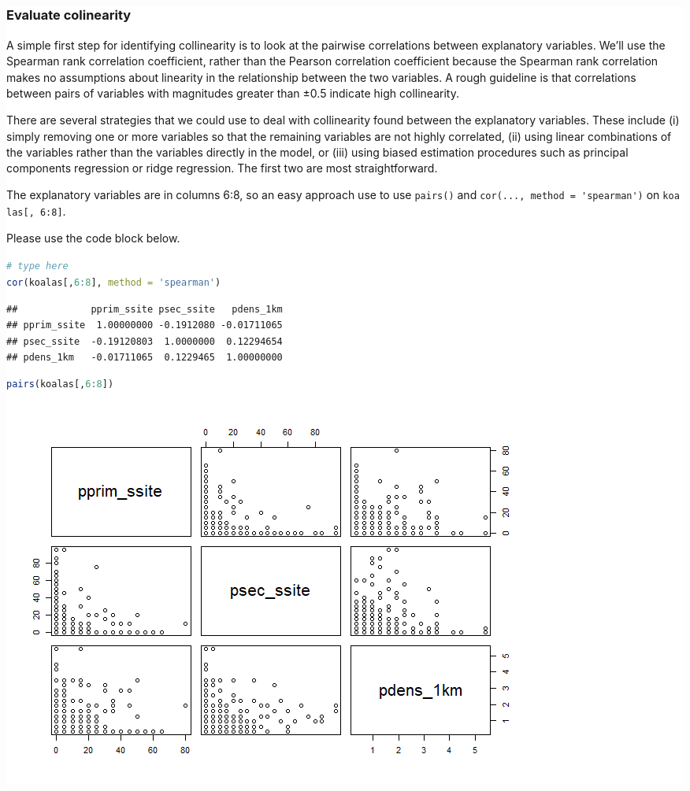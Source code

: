 ### Evaluate colinearity

A simple first step for identifying collinearity is to look at the
pairwise correlations between explanatory variables. We’ll use the
Spearman rank correlation coefficient, rather than the Pearson
correlation coefficient because the Spearman rank correlation makes no
assumptions about linearity in the relationship between the two
variables. A rough guideline is that correlations between pairs of
variables with magnitudes greater than ±0.5 indicate high collinearity.

There are several strategies that we could use to deal with collinearity
found between the explanatory variables. These include (i) simply
removing one or more variables so that the remaining variables are not
highly correlated, (ii) using linear combinations of the variables
rather than the variables directly in the model, or (iii) using biased
estimation procedures such as principal components regression or ridge
regression. The first two are most straightforward.

The explanatory variables are in columns 6:8, so an easy approach use to
use `pairs()` and `cor(..., method = 'spearman')` on `koalas[, 6:8]`.

Please use the code block below.

``` r
# type here
cor(koalas[,6:8], method = 'spearman')
```

    ##             pprim_ssite psec_ssite   pdens_1km
    ## pprim_ssite  1.00000000 -0.1912080 -0.01711065
    ## psec_ssite  -0.19120803  1.0000000  0.12294654
    ## pdens_1km   -0.01711065  0.1229465  1.00000000

``` r
pairs(koalas[,6:8])
```

![](10_GLMMs_files/figure-gfm/colinear-1.png)
